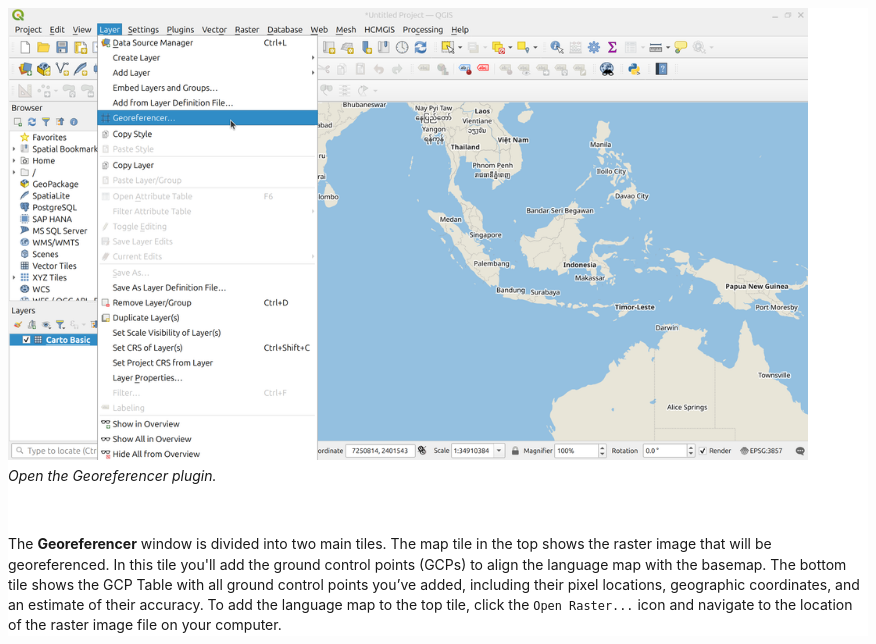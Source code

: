   <img src="images/georeferencer.png" alt="Open the Georeferencer plugin" width="800"/>
  <figcaption><em>Open the Georeferencer plugin.</em></figcaption>
</figure>

&nbsp;

The **Georeferencer** window is divided into two main tiles. The map tile in the top shows the raster image that will be georeferenced. In this tile you'll add the ground control points (GCPs) to align the language map with the basemap. The bottom tile shows the GCP Table with all ground control points you’ve added, including their pixel locations, geographic coordinates, and an estimate of their accuracy. To add the language map to the top tile, click the `Open Raster...` icon and navigate to the location of the raster image file on your computer.

<figure>